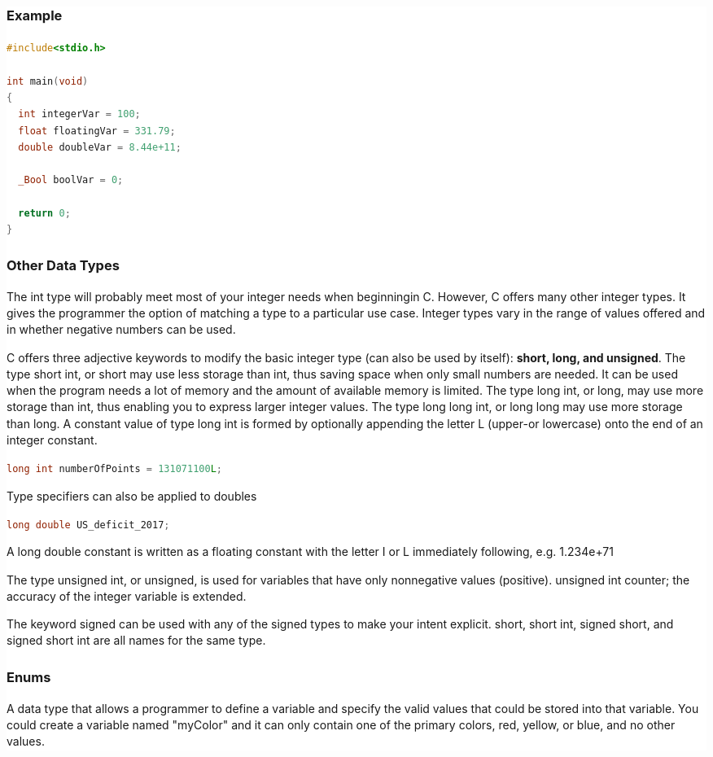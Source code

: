### Example

```c
#include<stdio.h>

int main(void)
{
  int integerVar = 100;
  float floatingVar = 331.79;
  double doubleVar = 8.44e+11;

  _Bool boolVar = 0;

  return 0;
}
```

### Other Data Types

The int type will probably meet most of your integer needs when beginningin C. However, C offers many other integer types. It gives the programmer the option of matching a type to a particular use case. Integer types vary in the range of values offered and in whether negative numbers can be used.

C offers three adjective keywords to modify the basic integer type (can also be used by itself): **short, long, and unsigned**. The type short int, or short may use less storage than int, thus saving space when only small numbers are needed. It can be used when the program needs a lot of
memory and the amount of available memory is limited. The type long int, or long, may use more
storage than int, thus enabling you to express larger integer values. The type long long int, or long long may use more storage than long. A constant value of type long int is formed by optionally appending the letter L (upper-or lowercase) onto the end of an integer constant.

```c
long int numberOfPoints = 131071100L;
```

Type specifiers can also be applied to doubles

```c
long double US_deficit_2017;
```

A long double constant is written as a floating constant with the letter I or L immediately following, e.g. 1.234e+71

The type unsigned int, or unsigned, is used for variables that have only nonnegative values (positive). unsigned int counter; the accuracy of the integer variable is extended.

The keyword signed can be used with any of the signed types to make your intent explicit. short, short int, signed short, and signed short int are all names for the same type.

### Enums

A data type that allows a programmer to define a variable and specify the valid values that could be stored into that variable. You could create a variable named "myColor" and it can only contain one of the primary colors, red, yellow, or blue, and no other values.
